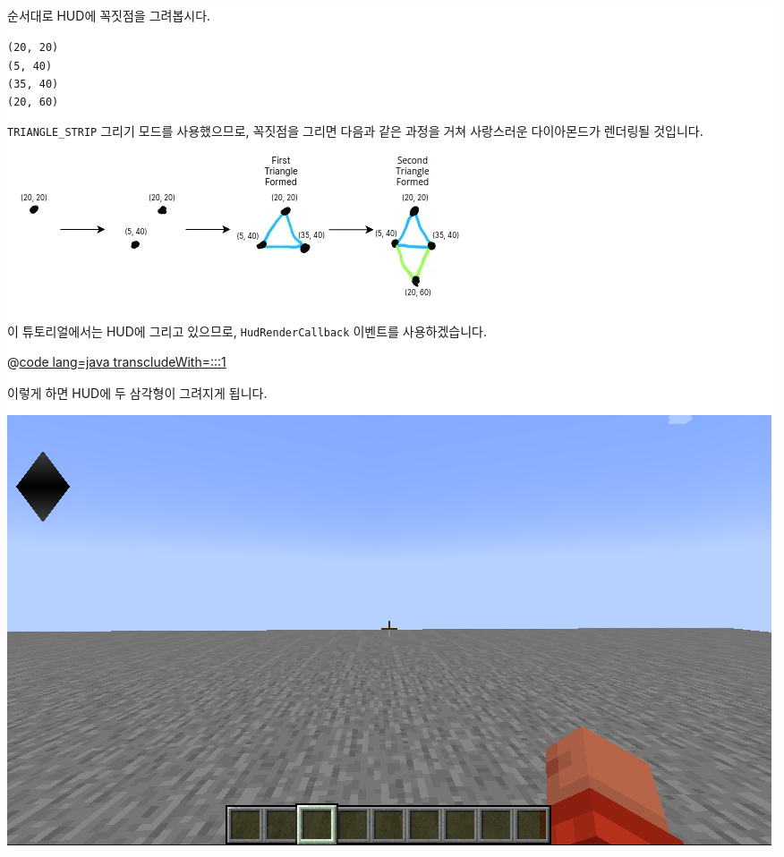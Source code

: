 순서대로 HUD에 꼭짓점을 그려봅시다.

```txt
(20, 20)
(5, 40)
(35, 40)
(20, 60)
```

`TRIANGLE_STRIP` 그리기 모드를 사용했으므로, 꼭짓점을 그리면 다음과 같은 과정을 거쳐 사랑스러운 다이아몬드가 렌더링될 것입니다.

![두 개의 삼각형을 형성하기 위하여 화면에 꼭짓점의 위치를 표시하는 네 단계](/assets/develop/rendering/concepts-practical-example-draw-process.png)

이 튜토리얼에서는 HUD에 그리고 있으므로, `HudRenderCallback` 이벤트를 사용하겠습니다.

@[code lang=java transcludeWith=:::1](@/reference/1.21.1/src/client/java/com/example/docs/rendering/RenderingConceptsEntrypoint.java)

이렇게 하면 HUD에 두 삼각형이 그려지게 됩니다.

![최종 결과](/assets/develop/rendering/concepts-practical-example-final-result.png)
